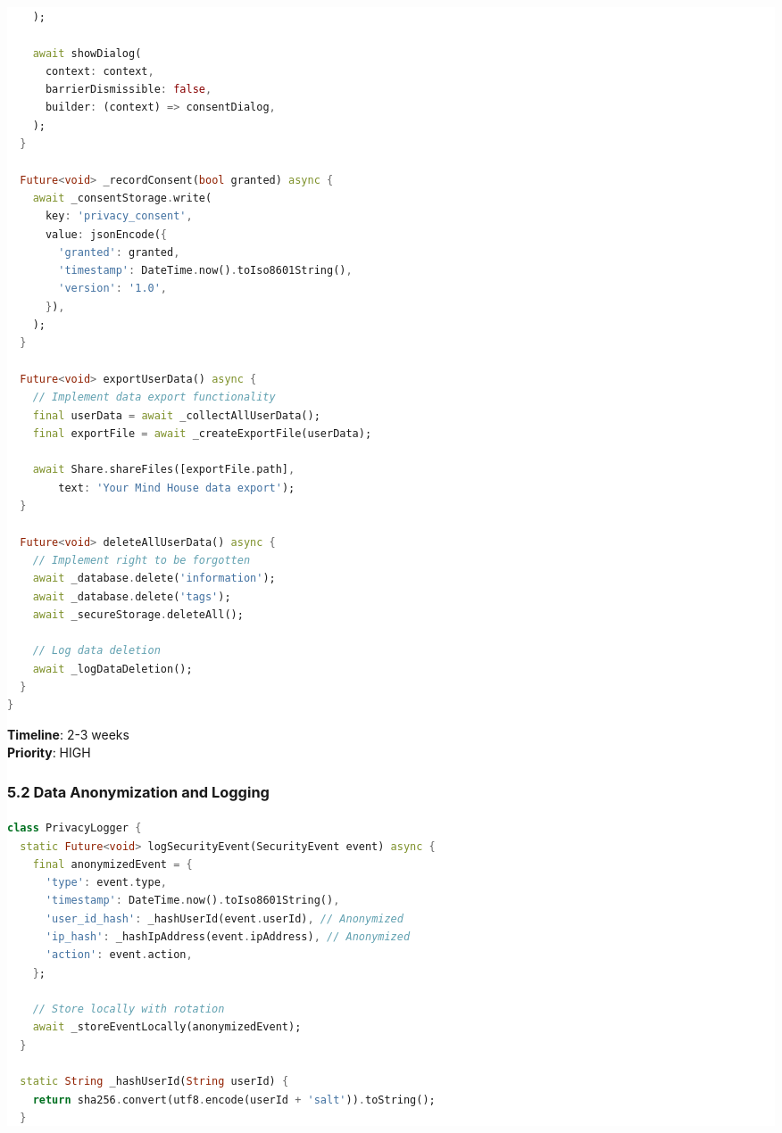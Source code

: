 ```dart
    );
    
    await showDialog(
      context: context,
      barrierDismissible: false,
      builder: (context) => consentDialog,
    );
  }
  
  Future<void> _recordConsent(bool granted) async {
    await _consentStorage.write(
      key: 'privacy_consent',
      value: jsonEncode({
        'granted': granted,
        'timestamp': DateTime.now().toIso8601String(),
        'version': '1.0',
      }),
    );
  }
  
  Future<void> exportUserData() async {
    // Implement data export functionality
    final userData = await _collectAllUserData();
    final exportFile = await _createExportFile(userData);
    
    await Share.shareFiles([exportFile.path], 
        text: 'Your Mind House data export');
  }
  
  Future<void> deleteAllUserData() async {
    // Implement right to be forgotten
    await _database.delete('information');
    await _database.delete('tags');
    await _secureStorage.deleteAll();
    
    // Log data deletion
    await _logDataDeletion();
  }
}
```

**Timeline**: 2-3 weeks  
**Priority**: HIGH

### 5.2 Data Anonymization and Logging

```dart
class PrivacyLogger {
  static Future<void> logSecurityEvent(SecurityEvent event) async {
    final anonymizedEvent = {
      'type': event.type,
      'timestamp': DateTime.now().toIso8601String(),
      'user_id_hash': _hashUserId(event.userId), // Anonymized
      'ip_hash': _hashIpAddress(event.ipAddress), // Anonymized
      'action': event.action,
    };
    
    // Store locally with rotation
    await _storeEventLocally(anonymizedEvent);
  }
  
  static String _hashUserId(String userId) {
    return sha256.convert(utf8.encode(userId + 'salt')).toString();
  }
```